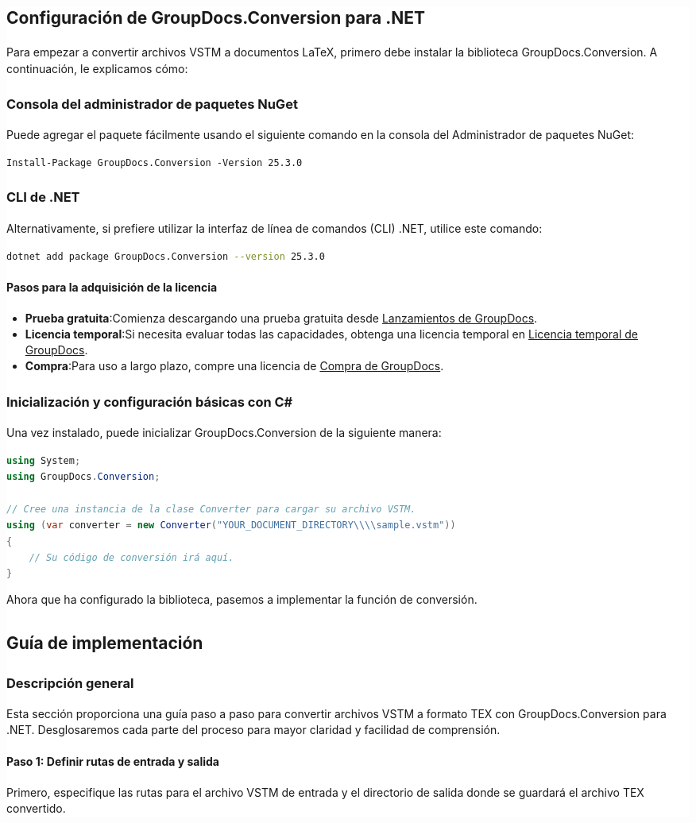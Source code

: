 ## Configuración de GroupDocs.Conversion para .NET

Para empezar a convertir archivos VSTM a documentos LaTeX, primero debe instalar la biblioteca GroupDocs.Conversion. A continuación, le explicamos cómo:

### Consola del administrador de paquetes NuGet
Puede agregar el paquete fácilmente usando el siguiente comando en la consola del Administrador de paquetes NuGet:
```shell
Install-Package GroupDocs.Conversion -Version 25.3.0
```

### CLI de .NET
Alternativamente, si prefiere utilizar la interfaz de línea de comandos (CLI) .NET, utilice este comando:
```bash
dotnet add package GroupDocs.Conversion --version 25.3.0
```

#### Pasos para la adquisición de la licencia
- **Prueba gratuita**:Comienza descargando una prueba gratuita desde [Lanzamientos de GroupDocs](https://releases.groupdocs.com/conversion/net/).
- **Licencia temporal**:Si necesita evaluar todas las capacidades, obtenga una licencia temporal en [Licencia temporal de GroupDocs](https://purchase.groupdocs.com/temporary-license/).
- **Compra**:Para uso a largo plazo, compre una licencia de [Compra de GroupDocs](https://purchase.groupdocs.com/buy).

### Inicialización y configuración básicas con C#

Una vez instalado, puede inicializar GroupDocs.Conversion de la siguiente manera:

```csharp
using System;
using GroupDocs.Conversion;

// Cree una instancia de la clase Converter para cargar su archivo VSTM.
using (var converter = new Converter("YOUR_DOCUMENT_DIRECTORY\\\\sample.vstm"))
{
    // Su código de conversión irá aquí.
}
```

Ahora que ha configurado la biblioteca, pasemos a implementar la función de conversión.

## Guía de implementación

### Descripción general
Esta sección proporciona una guía paso a paso para convertir archivos VSTM a formato TEX con GroupDocs.Conversion para .NET. Desglosaremos cada parte del proceso para mayor claridad y facilidad de comprensión.

#### Paso 1: Definir rutas de entrada y salida
Primero, especifique las rutas para el archivo VSTM de entrada y el directorio de salida donde se guardará el archivo TEX convertido.
